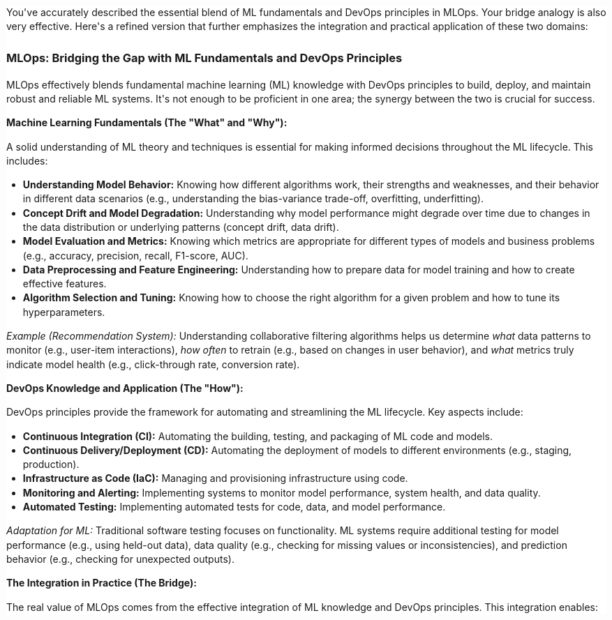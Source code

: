 You've accurately described the essential blend of ML fundamentals and DevOps principles in MLOps. Your bridge analogy is also very effective. Here's a refined version that further emphasizes the integration and practical application of these two domains:

### MLOps: Bridging the Gap with ML Fundamentals and DevOps Principles

MLOps effectively blends fundamental machine learning (ML) knowledge with DevOps principles to build, deploy, and maintain robust and reliable ML systems. It's not enough to be proficient in one area; the synergy between the two is crucial for success.

**Machine Learning Fundamentals (The "What" and "Why"):**

A solid understanding of ML theory and techniques is essential for making informed decisions throughout the ML lifecycle. This includes:

- **Understanding Model Behavior:** Knowing how different algorithms work, their strengths and weaknesses, and their behavior in different data scenarios (e.g., understanding the bias-variance trade-off, overfitting, underfitting).
- **Concept Drift and Model Degradation:** Understanding why model performance might degrade over time due to changes in the data distribution or underlying patterns (concept drift, data drift).
- **Model Evaluation and Metrics:** Knowing which metrics are appropriate for different types of models and business problems (e.g., accuracy, precision, recall, F1-score, AUC).
- **Data Preprocessing and Feature Engineering:** Understanding how to prepare data for model training and how to create effective features.
- **Algorithm Selection and Tuning:** Knowing how to choose the right algorithm for a given problem and how to tune its hyperparameters.

*Example (Recommendation System):* Understanding collaborative filtering algorithms helps us determine *what* data patterns to monitor (e.g., user-item interactions), *how often* to retrain (e.g., based on changes in user behavior), and *what* metrics truly indicate model health (e.g., click-through rate, conversion rate).

**DevOps Knowledge and Application (The "How"):**

DevOps principles provide the framework for automating and streamlining the ML lifecycle. Key aspects include:

- **Continuous Integration (CI):** Automating the building, testing, and packaging of ML code and models.
- **Continuous Delivery/Deployment (CD):** Automating the deployment of models to different environments (e.g., staging, production).
- **Infrastructure as Code (IaC):** Managing and provisioning infrastructure using code.
- **Monitoring and Alerting:** Implementing systems to monitor model performance, system health, and data quality.
- **Automated Testing:** Implementing automated tests for code, data, and model performance.

*Adaptation for ML:* Traditional software testing focuses on functionality. ML systems require additional testing for model performance (e.g., using held-out data), data quality (e.g., checking for missing values or inconsistencies), and prediction behavior (e.g., checking for unexpected outputs).

**The Integration in Practice (The Bridge):**

The real value of MLOps comes from the effective integration of ML knowledge and DevOps principles. This integration enables:
